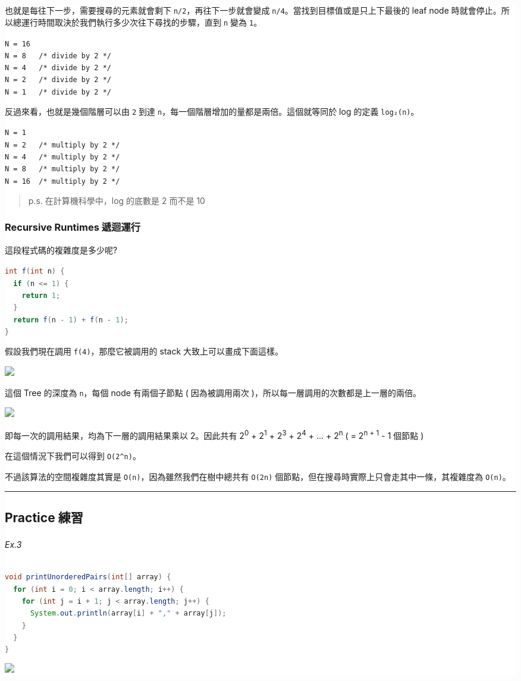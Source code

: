 也就是每往下一步，需要搜尋的元素就會剩下 `n/2`，再往下一步就會變成 `n/4`。當找到目標值或是只上下最後的 leaf node 時就會停止。所以總運行時間取決於我們執行多少次往下尋找的步驟，直到 `n` 變為 `1`。

```
N = 16
N = 8 	/* divide by 2 */ 
N = 4 	/* divide by 2 */ 
N = 2 	/* divide by 2 */ 
N = 1 	/* divide by 2 */ 
```

反過來看，也就是幾個階層可以由 `2` 到達 `n`，每一個階層增加的量都是兩倍。這個就等同於 log 的定義 `log₂(n)`。

```
N = 1 
N = 2 	/* multiply by 2 */
N = 4 	/* multiply by 2 */
N = 8 	/* multiply by 2 */
N = 16 	/* multiply by 2 */
```

> p.s. 在計算機科學中，log 的底數是 2 而不是 10

### Recursive Runtimes 遞迴運行
這段程式碼的複雜度是多少呢?

```java
int f(int n) {
  if (n <= 1) {
    return 1;
  }
  return f(n - 1) + f(n - 1);
}
```

假設我們現在調用 `f(4)`，那麼它被調用的 stack 大致上可以畫成下面這樣。

![](/images/DataStructure/3-6.png)

這個 Tree 的深度為 `n`，每個 node 有兩個子節點 ( 因為被調用兩次 )，所以每一層調用的次數都是上一層的兩倍。

![](/images/DataStructure/3-7.png)

即每一次的調用結果，均為下一層的調用結果乘以 2。因此共有 2<sup>0</sup> + 2<sup>1</sup> + 2<sup>3</sup> + 2<sup>4</sup> + ... + 2<sup>n</sup> ( = 2<sup>n + 1</sup> - 1  個節點 )

在這個情況下我們可以得到 `O(2^n)`。

不過該算法的空間複雜度其實是 `O(n)`，因為雖然我們在樹中總共有 `O(2n)` 個節點，但在搜尋時實際上只會走其中一條，其複雜度為 `O(n)`。

---
## Practice 練習

###### Ex.3
```java
void printUnorderedPairs(int[] array) {
  for (int i = 0; i < array.length; i++) {
    for (int j = i + 1; j < array.length; j++) {
      System.out.println(array[i] + "," + array[j]);
    }
  }
}
```
![](/images/DataStructure/3-8.png)

